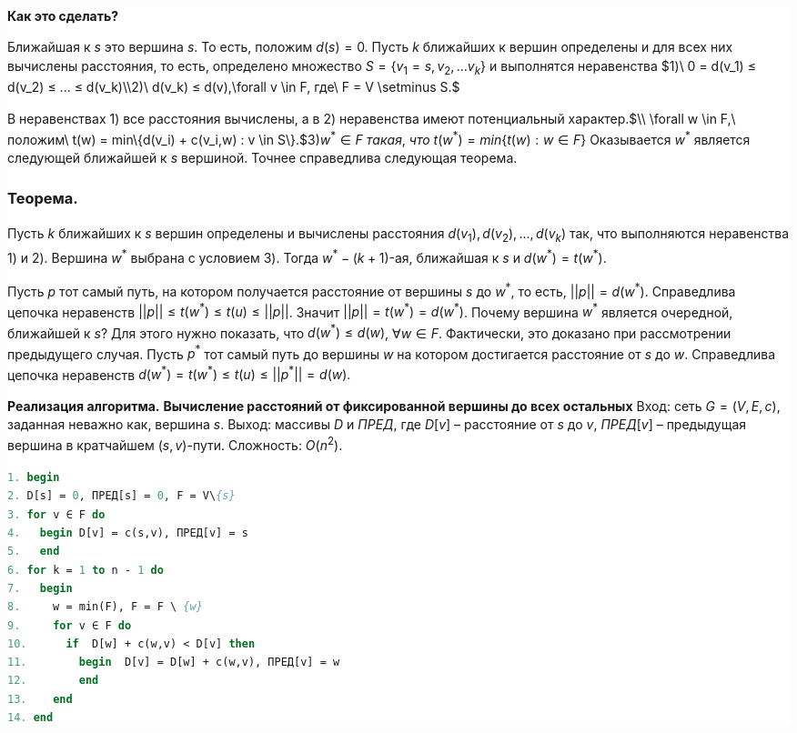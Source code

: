 **Как это сделать?**

Ближайшая к $s$ это вершина $s$. То есть, положим $d(s) = 0$. 
Пусть $k$ ближайших к вершин определены и для всех них вычислены расстояния, то есть, определено множество $S=\{v_1=s,v_2,...v_k\}$ и выполнятся неравенства
$1)\ 0 = d(v_1) ≤ d(v_2) ≤ ... ≤ d(v_k)\\2)\ d(v_k) ≤ d(v),\forall v \in F, где\ F = V \setminus S.$

В неравенствах 1) все расстояния вычислены, а в 2) неравенства имеют потенциальный характер.$\\ \forall w \in F,\ положим\ t(w) = min\{d(v_i) + c(v_i,w) : v \in S\}.$$3) w^* \in F\ такая,\ что\ t(w^*)=min\{t(w):w\in F\}$
Оказывается $w^*$ является следующей ближайшей к $s$ вершиной. Точнее справедлива следующая теорема.

### Теорема.

Пусть $k$ ближайших к $s$ вершин определены и вычислены расстояния $d(v_1), d(v_2),...,d(v_k)$ так, что выполняются неравенства 1) и 2). Вершина $w^*$ выбрана с условием 3). Тогда $w^* - (k + 1)$-ая, ближайшая к $s$ и $d(w^*) = t(w^*).$

Пусть $р$ тот самый путь, на котором получается расстояние от вершины $s$ до $w^*$, то есть, $||p|| = d(w^*)$. 
Справедлива цепочка неравенств $||p|| ≤ t(w^*) ≤ t(u) ≤ ||p||$.
Значит $||p|| = t(w^*) = d(w^*)$.
Почему вершина $w^*$ является очередной, ближайшей к $s$? 
Для этого нужно показать, что $d(w^*) ≤ d(w)$,  $\forall w \in F$. 
Фактически, это доказано при рассмотрении предыдущего случая.
Пусть $p^*$ тот самый путь до вершины $w$ на котором достигается расстояние от $s$ до $w$. Справедлива цепочка неравенств
$d(w^*) = t(w^*) ≤ t(u) ≤ ||p^*|| = d(w).$

**Реализация алгоритма.**
**Вычисление расстояний от фиксированной вершины до всех остальных** Вход: сеть $G = (V,E,c)$, заданная неважно как, вершина $s$.
Выход: массивы $D$ и $ПРЕД$, где $D[v]$ – расстояние от $s$ до $v$,
$ПРЕД[v]$ – предыдущая вершина в кратчайшем $(s,v)$-пути.
Сложность: $O(n^2)$.

```pascal
1. begin
2. D[s] = 0, ПРЕД[s] = 0, F = V\{s}
3. for v ∈ F do 
4.   begin D[v] = c(s,v), ПРЕД[v] = s 
5.   end
6. for k = 1 to n - 1 do
7.   begin 
8.     w = min(F), F = F \ {w}
9.     for v ∈ F do 
10.      if  D[w] + c(w,v) < D[v] then
11.        begin  D[v] = D[w] + c(w,v), ПРЕД[v] = w 
12.        end
13.    end 
14. end
```
